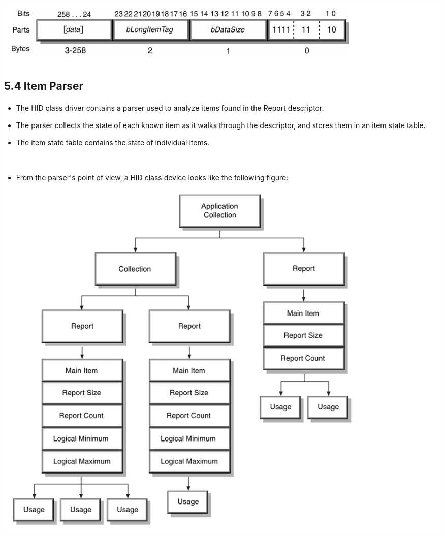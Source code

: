 ![figure-5-03](images/figure-5-03.png)

## 5.4 Item Parser

- The HID class driver contains a parser used to analyze items found in the Report descriptor.

- The parser collects the state of each known item as it walks through the descriptor, and stores them in an item state table.

- The item state table contains the state of individual items.

<br>

- From the parser's point of view, a HID class device looks like the following figure:

![figure-5-04](images/figure-5-04.png)

